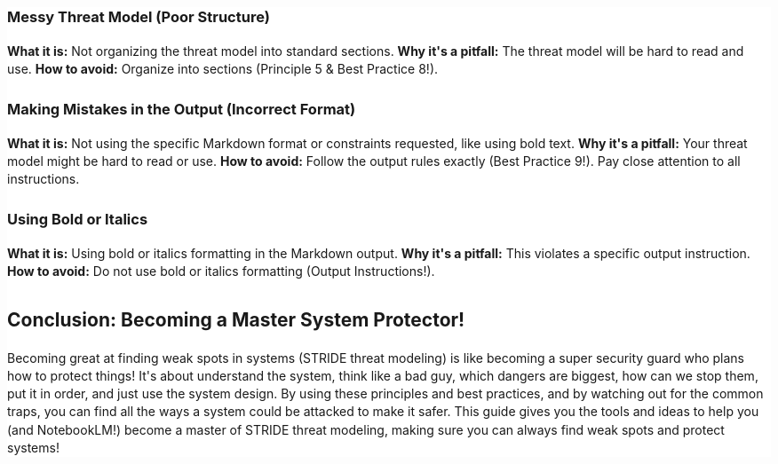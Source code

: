 ### Messy Threat Model (Poor Structure)
**What it is:** Not organizing the threat model into standard sections.
**Why it's a pitfall:** The threat model will be hard to read and use.
**How to avoid:** Organize into sections (Principle 5 & Best Practice 8!).

### Making Mistakes in the Output (Incorrect Format)
**What it is:** Not using the specific Markdown format or constraints requested, like using bold text.
**Why it's a pitfall:** Your threat model might be hard to read or use.
**How to avoid:** Follow the output rules exactly (Best Practice 9!). Pay close attention to all instructions.

### Using Bold or Italics
**What it is:** Using bold or italics formatting in the Markdown output.
**Why it's a pitfall:** This violates a specific output instruction.
**How to avoid:** Do not use bold or italics formatting (Output Instructions!).

## Conclusion: Becoming a Master System Protector!
Becoming great at finding weak spots in systems (STRIDE threat modeling) is like becoming a super security guard who plans how to protect things! It's about understand the system, think like a bad guy, which dangers are biggest, how can we stop them, put it in order, and just use the system design. By using these principles and best practices, and by watching out for the common traps, you can find all the ways a system could be attacked to make it safer. This guide gives you the tools and ideas to help you (and NotebookLM!) become a master of STRIDE threat modeling, making sure you can always find weak spots and protect systems!

